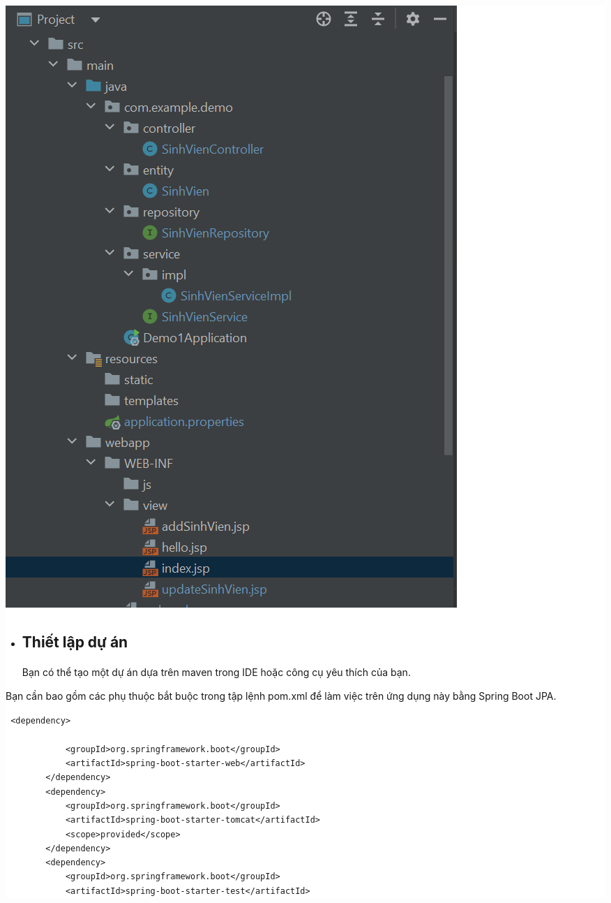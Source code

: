 ![#######](/assets/img/crud-spring-boot/anh75.png)

- ## Thiết lập dự án
  Bạn có thể tạo một dự án dựa trên maven trong IDE hoặc công cụ yêu thích của bạn.

Bạn cần bao gồm các phụ thuộc bắt buộc trong tập lệnh pom.xml để làm việc trên ứng dụng này bằng Spring Boot JPA.

```
 <dependency>

            <groupId>org.springframework.boot</groupId>
            <artifactId>spring-boot-starter-web</artifactId>
        </dependency>
        <dependency>
            <groupId>org.springframework.boot</groupId>
            <artifactId>spring-boot-starter-tomcat</artifactId>
            <scope>provided</scope>
        </dependency>
        <dependency>
            <groupId>org.springframework.boot</groupId>
            <artifactId>spring-boot-starter-test</artifactId>
```